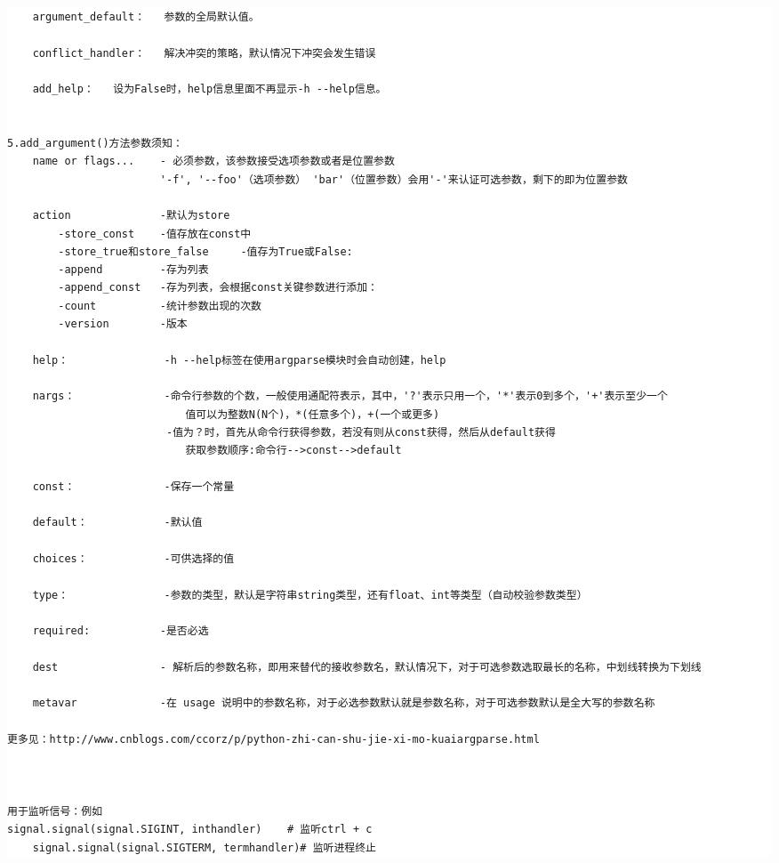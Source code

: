         argument_default：   参数的全局默认值。

        conflict_handler：   解决冲突的策略，默认情况下冲突会发生错误

        add_help：   设为False时，help信息里面不再显示-h --help信息。


    5.add_argument()方法参数须知：
        name or flags...    - 必须参数，该参数接受选项参数或者是位置参数
                            '-f', '--foo'（选项参数） 'bar'（位置参数）会用'-'来认证可选参数，剩下的即为位置参数

        action	            -默认为store
            -store_const    -值存放在const中
            -store_true和store_false     -值存为True或False:
            -append         -存为列表
            -append_const   -存为列表，会根据const关键参数进行添加：
            -count          -统计参数出现的次数
            -version        -版本

        help：               -h --help标签在使用argparse模块时会自动创建，help

        nargs：              -命令行参数的个数，一般使用通配符表示，其中，'?'表示只用一个，'*'表示0到多个，'+'表示至少一个
                                值可以为整数N(N个)，*(任意多个)，+(一个或更多)
                             -值为？时，首先从命令行获得参数，若没有则从const获得，然后从default获得
                                获取参数顺序:命令行-->const-->default

        const：              -保存一个常量

        default：            -默认值

        choices：            -可供选择的值

        type：               -参数的类型，默认是字符串string类型，还有float、int等类型（自动校验参数类型）

        required:           -是否必选

        dest                - 解析后的参数名称，即用来替代的接收参数名，默认情况下，对于可选参数选取最长的名称，中划线转换为下划线

        metavar             -在 usage 说明中的参数名称，对于必选参数默认就是参数名称，对于可选参数默认是全大写的参数名称

    更多见：http://www.cnblogs.com/ccorz/p/python-zhi-can-shu-jie-xi-mo-kuaiargparse.html



    用于监听信号：例如
    signal.signal(signal.SIGINT, inthandler)    # 监听ctrl + c
        signal.signal(signal.SIGTERM, termhandler)# 监听进程终止
